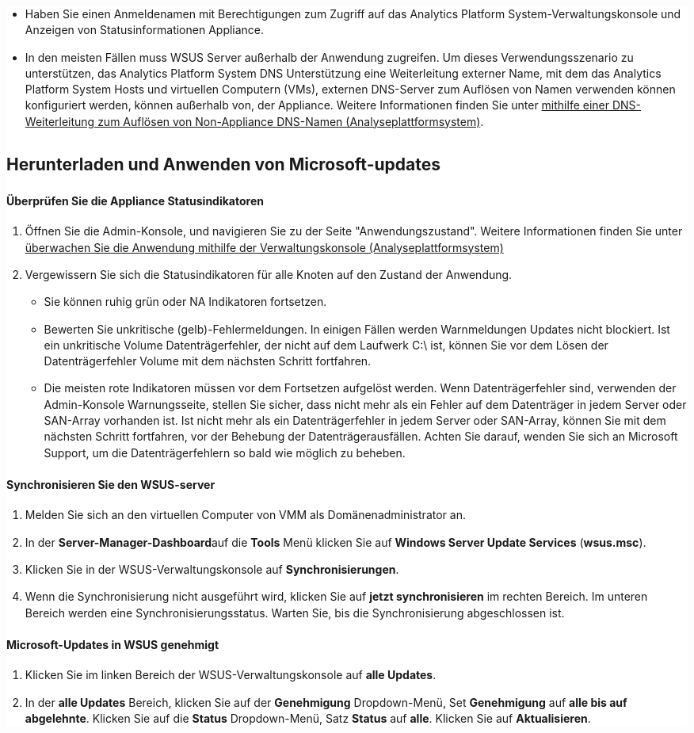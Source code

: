 -   Haben Sie einen Anmeldenamen mit Berechtigungen zum Zugriff auf das Analytics Platform System-Verwaltungskonsole und Anzeigen von Statusinformationen Appliance.  
  
-   In den meisten Fällen muss WSUS Server außerhalb der Anwendung zugreifen. Um dieses Verwendungsszenario zu unterstützen, das Analytics Platform System DNS Unterstützung eine Weiterleitung externer Name, mit dem das Analytics Platform System Hosts und virtuellen Computern (VMs), externen DNS-Server zum Auflösen von Namen verwenden können konfiguriert werden, können außerhalb von, der Appliance. Weitere Informationen finden Sie unter [mithilfe einer DNS-Weiterleitung zum Auflösen von Non-Appliance DNS-Namen &#40;Analyseplattformsystem&#41;](use-a-dns-forwarder-to-resolve-non-appliance-dns-names.md).  
  
## <a name="bkmk_ImportUpdates"></a>Herunterladen und Anwenden von Microsoft-updates  
  
#### <a name="verify-the-appliance-state-indicators"></a>Überprüfen Sie die Appliance Statusindikatoren  
  
1.  Öffnen Sie die Admin-Konsole, und navigieren Sie zu der Seite "Anwendungszustand". Weitere Informationen finden Sie unter [überwachen Sie die Anwendung mithilfe der Verwaltungskonsole &#40;Analyseplattformsystem&#41;](monitor-the-appliance-by-using-the-admin-console.md)  
  
2.  Vergewissern Sie sich die Statusindikatoren für alle Knoten auf den Zustand der Anwendung.  
  
    -   Sie können ruhig grün oder NA Indikatoren fortsetzen.  
  
    -   Bewerten Sie unkritische (gelb)-Fehlermeldungen. In einigen Fällen werden Warnmeldungen Updates nicht blockiert. Ist ein unkritische Volume Datenträgerfehler, der nicht auf dem Laufwerk C:\ ist, können Sie vor dem Lösen der Datenträgerfehler Volume mit dem nächsten Schritt fortfahren.  
  
    -   Die meisten rote Indikatoren müssen vor dem Fortsetzen aufgelöst werden. Wenn Datenträgerfehler sind, verwenden der Admin-Konsole Warnungsseite, stellen Sie sicher, dass nicht mehr als ein Fehler auf dem Datenträger in jedem Server oder SAN-Array vorhanden ist. Ist nicht mehr als ein Datenträgerfehler in jedem Server oder SAN-Array, können Sie mit dem nächsten Schritt fortfahren, vor der Behebung der Datenträgerausfällen. Achten Sie darauf, wenden Sie sich an Microsoft Support, um die Datenträgerfehlern so bald wie möglich zu beheben.  
  
#### <a name="synchronize-the-wsus-server"></a>Synchronisieren Sie den WSUS-server  
  
1.  Melden Sie sich an den virtuellen Computer von VMM als Domänenadministrator an.  
  
2.  In der **Server-Manager-Dashboard**auf die **Tools** Menü klicken Sie auf **Windows Server Update Services** (**wsus.msc**).  
  
3.  Klicken Sie in der WSUS-Verwaltungskonsole auf **Synchronisierungen**.  
  
4.  Wenn die Synchronisierung nicht ausgeführt wird, klicken Sie auf **jetzt synchronisieren** im rechten Bereich. Im unteren Bereich werden eine Synchronisierungsstatus. Warten Sie, bis die Synchronisierung abgeschlossen ist.  
  
#### <a name="approve-microsoft-updates-in-wsus"></a>Microsoft-Updates in WSUS genehmigt  
  
1.  Klicken Sie im linken Bereich der WSUS-Verwaltungskonsole auf **alle Updates**.  
  
2.  In der **alle Updates** Bereich, klicken Sie auf der **Genehmigung** Dropdown-Menü, Set **Genehmigung** auf **alle bis auf abgelehnte**. Klicken Sie auf die **Status** Dropdown-Menü, Satz **Status** auf **alle**. Klicken Sie auf **Aktualisieren**.  
  